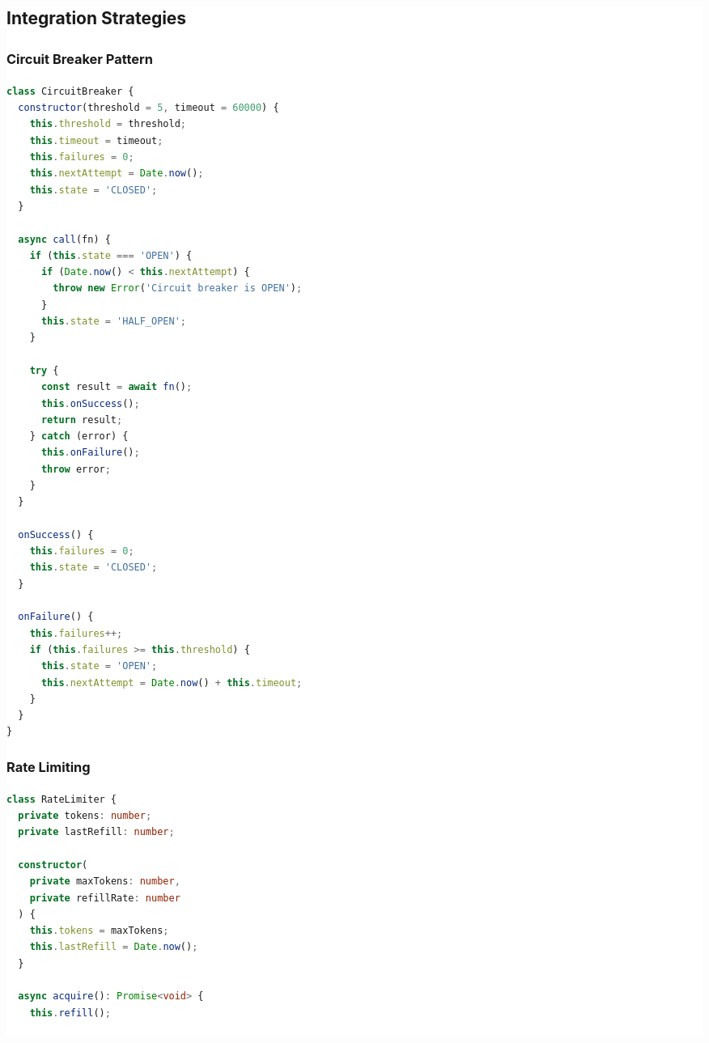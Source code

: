 ## Integration Strategies

### Circuit Breaker Pattern
```javascript
class CircuitBreaker {
  constructor(threshold = 5, timeout = 60000) {
    this.threshold = threshold;
    this.timeout = timeout;
    this.failures = 0;
    this.nextAttempt = Date.now();
    this.state = 'CLOSED';
  }

  async call(fn) {
    if (this.state === 'OPEN') {
      if (Date.now() < this.nextAttempt) {
        throw new Error('Circuit breaker is OPEN');
      }
      this.state = 'HALF_OPEN';
    }

    try {
      const result = await fn();
      this.onSuccess();
      return result;
    } catch (error) {
      this.onFailure();
      throw error;
    }
  }

  onSuccess() {
    this.failures = 0;
    this.state = 'CLOSED';
  }

  onFailure() {
    this.failures++;
    if (this.failures >= this.threshold) {
      this.state = 'OPEN';
      this.nextAttempt = Date.now() + this.timeout;
    }
  }
}
```

### Rate Limiting
```typescript
class RateLimiter {
  private tokens: number;
  private lastRefill: number;

  constructor(
    private maxTokens: number,
    private refillRate: number
  ) {
    this.tokens = maxTokens;
    this.lastRefill = Date.now();
  }

  async acquire(): Promise<void> {
    this.refill();
    
```